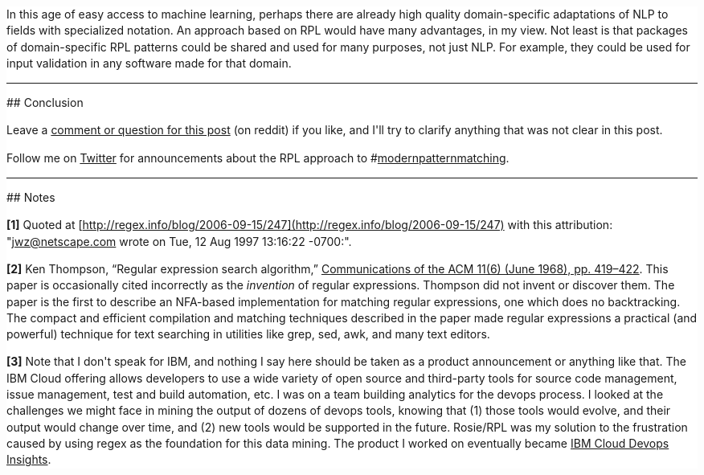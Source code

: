 In this age of easy access to machine learning, perhaps there are already high
quality domain-specific adaptations of NLP to fields with specialized notation.
An approach based on RPL would have many advantages, in my view.  Not least is
that packages of domain-specific RPL patterns could be shared and used for many
purposes, not just NLP.  For example, they could be used for input validation in
any software made for that domain.


<hr>
## Conclusion

Leave a [comment or question for this post](https://www.reddit.com/r/RosiePatternLanguage/comments/807by0/why_rplrosie_instead_of_regex_or_other_peg_libs/?ref=share&ref_source=link)
(on reddit) if you like, and I'll try to clarify anything that was not clear in
this post.

Follow me on [Twitter](https://twitter.com/jamietheriveter) for announcements
about the RPL approach to #[modernpatternmatching](https://twitter.com/search?q=%23modernpatternmatching).


<hr>
## Notes

<a name="footnote-zawinksi"><b>[1]</b></a> Quoted at
[http://regex.info/blog/2006-09-15/247](http://regex.info/blog/2006-09-15/247)
with this attribution: "<jwz@netscape.com> wrote on Tue, 12 Aug 1997 13:16:22
-0700:".

<a name="footnote-thompson"><b>[2]</b></a> Ken Thompson, “Regular expression
search algorithm,”
[Communications of the ACM 11(6) (June 1968), pp. 419–422](http://doi.acm.org/10.1145/363347.363387).
This paper is occasionally cited incorrectly as the _invention_ of regular
expressions.  Thompson did not invent or discover them.  The paper is the first
to describe an NFA-based implementation for matching regular expressions, one
which does no backtracking.  The compact and efficient compilation and matching
techniques described in the paper made regular expressions a practical (and
powerful) technique for text searching in utilities like grep, sed, awk, and
many text editors.

<a name="footnote-devops-analytics"><b>[3]</b></a> Note that I don't speak for
IBM, and nothing I say here should be taken as a product announcement or
anything like that.  The IBM Cloud offering allows developers
to use a wide variety of open source and third-party tools for source code
management, issue management, test and build automation, etc.  I was on a team
building analytics for the devops process.  I looked at the challenges we might
face in mining the output of dozens of devops tools, knowing that (1) those
tools would evolve, and their output would change over time, and (2) new tools
would be supported in the future.  Rosie/RPL was my solution to the frustration
caused by using regex as the foundation for this data mining.  The product I
worked on eventually became
[IBM Cloud Devops Insights](https://www.ibm.com/cloud/devops-insights). 
